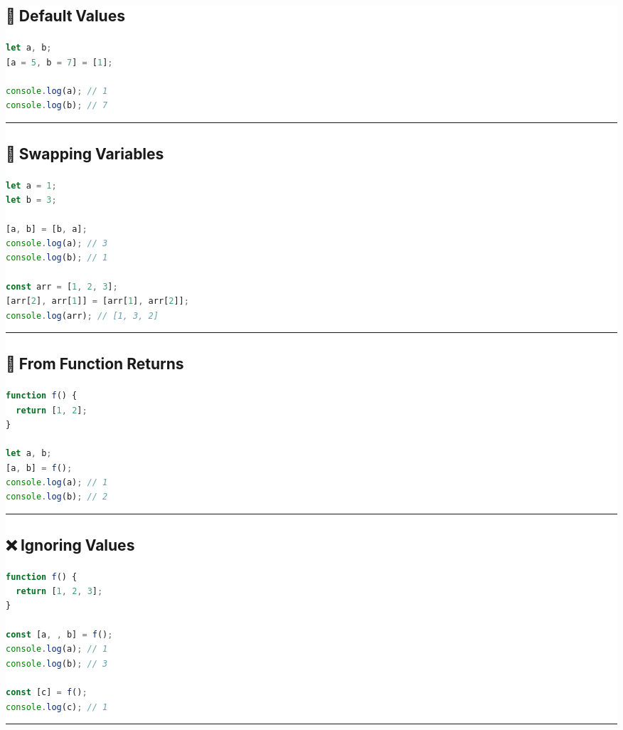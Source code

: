 
## 🧱 Default Values
```js
let a, b;
[a = 5, b = 7] = [1];

console.log(a); // 1
console.log(b); // 7
```

---

## 🔁 Swapping Variables
```js
let a = 1;
let b = 3;

[a, b] = [b, a];
console.log(a); // 3
console.log(b); // 1

const arr = [1, 2, 3];
[arr[2], arr[1]] = [arr[1], arr[2]];
console.log(arr); // [1, 3, 2]
```

---

## 🔄 From Function Returns
```js
function f() {
  return [1, 2];
}

let a, b;
[a, b] = f();
console.log(a); // 1
console.log(b); // 2
```

---

## ❌ Ignoring Values
```js
function f() {
  return [1, 2, 3];
}

const [a, , b] = f();
console.log(a); // 1
console.log(b); // 3

const [c] = f();
console.log(c); // 1
```

---

  [Symbol(name)]: "Alex",
  [Symbol(name)]: "John"